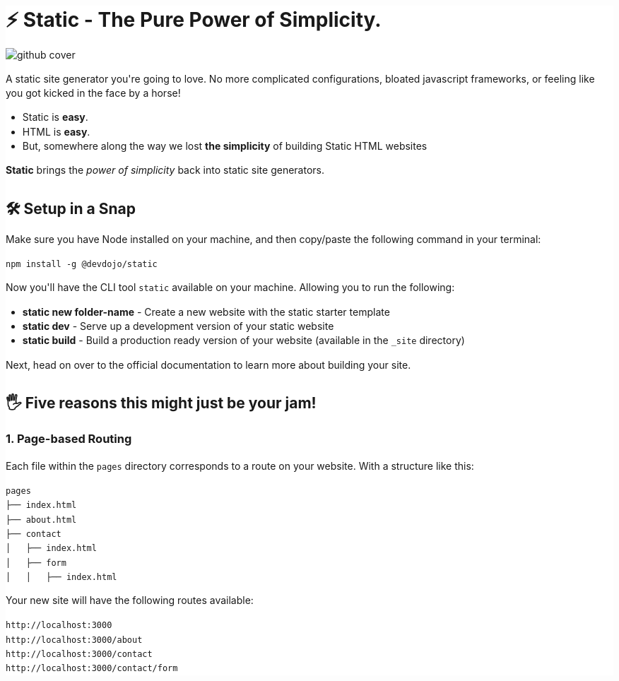 # ⚡️ Static - The Pure Power of Simplicity.

<p><img src="https://raw.githubusercontent.com/thedevdojo/static/main/art/github-static-cover.png" alt="github cover" /></p>

A static site generator you're going to love. No more complicated configurations, bloated javascript frameworks, or feeling like you got kicked in the face by a horse!

- Static is **easy**. 
- HTML is **easy**. 
- But, somewhere along the way we lost **the simplicity** of building Static HTML websites

**Static** brings the *power of simplicity* back into static site generators.
## 🛠️ Setup in a Snap

Make sure you have Node installed on your machine, and then copy/paste the following command in your terminal:

```
npm install -g @devdojo/static
```

Now you'll have the CLI tool `static` available on your machine. Allowing you to run the following:

- **static new folder-name** - Create a new website with the static starter template
- **static dev** - Serve up a development version of your static website
- **static build** - Build a production ready version of your website (available in the `_site` directory)

Next, head on over to the official documentation to learn more about building your site.

## 🖐️ Five reasons this might just be your jam!

### 1. Page-based Routing

Each file within the `pages` directory corresponds to a route on your website. With a structure like this:

```
pages
├── index.html
├── about.html
├── contact
│   ├── index.html
│   ├── form
│   │   ├── index.html
```

Your new site will have the following routes available:

```
http://localhost:3000
http://localhost:3000/about
http://localhost:3000/contact
http://localhost:3000/contact/form
```
